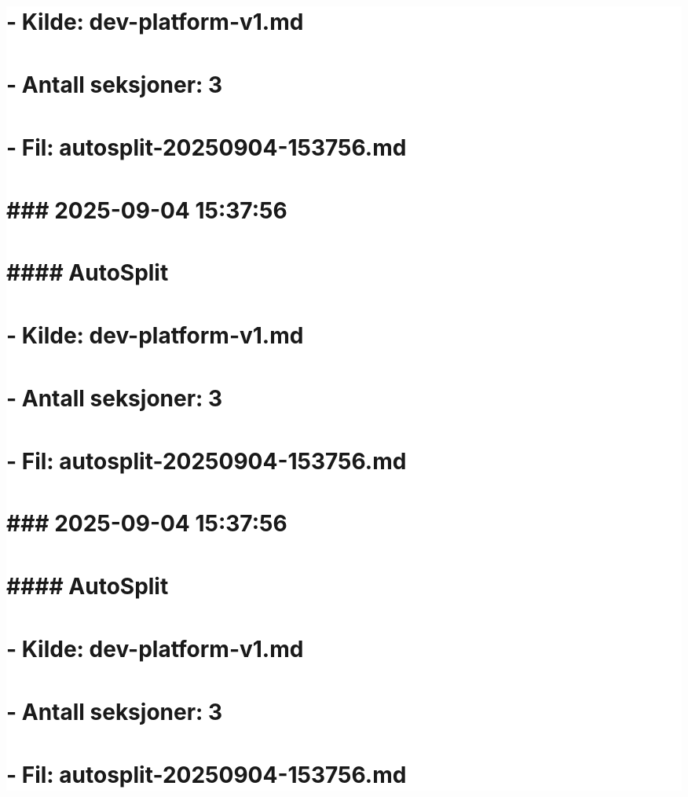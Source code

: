 # \- Kilde: dev-platform-v1.md

# \- Antall seksjoner: 3

# \- Fil: autosplit-20250904-153756.md

#

#

#

#

# \### 2025-09-04 15:37:56

# \#### AutoSplit

# \- Kilde: dev-platform-v1.md

# \- Antall seksjoner: 3

# \- Fil: autosplit-20250904-153756.md

#

#

#

#

# \### 2025-09-04 15:37:56

# \#### AutoSplit

# \- Kilde: dev-platform-v1.md

# \- Antall seksjoner: 3

# \- Fil: autosplit-20250904-153756.md
